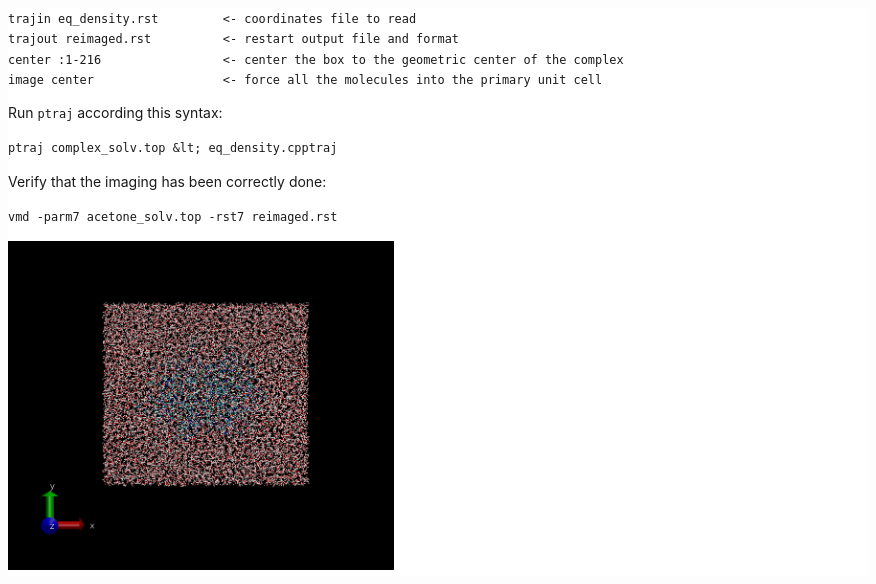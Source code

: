 ```
trajin eq_density.rst         <- coordinates file to read
trajout reimaged.rst          <- restart output file and format
center :1-216                 <- center the box to the geometric center of the complex
image center                  <- force all the molecules into the primary unit cell
```

Run `ptraj` according this syntax:

```
ptraj complex_solv.top &lt; eq_density.cpptraj
```

Verify that the imaging has been correctly done:

```
vmd -parm7 acetone_solv.top -rst7 reimaged.rst
```

<img src="./media/image4.png" width="386" height="330" />
